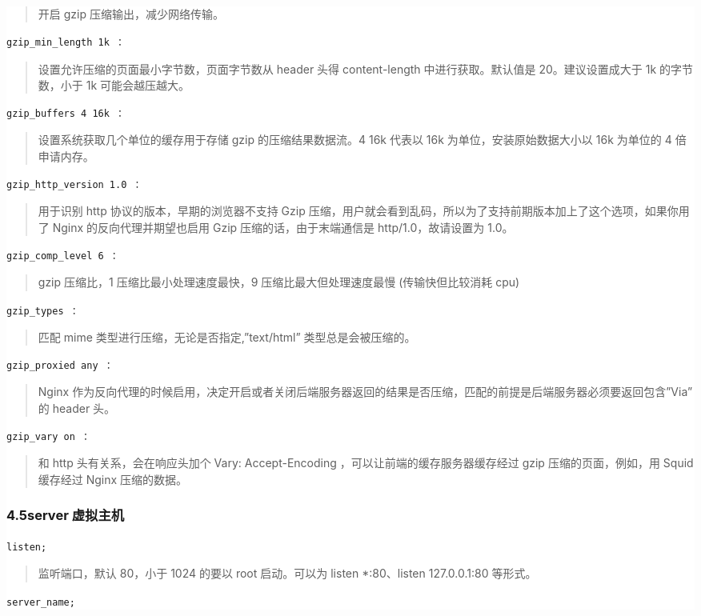 

>开启 gzip 压缩输出，减少网络传输。



`gzip_min_length 1k ：`



>设置允许压缩的页面最小字节数，页面字节数从 header 头得 content-length 中进行获取。默认值是 20。建议设置成大于 1k 的字节数，小于 1k 可能会越压越大。



`gzip_buffers 4 16k ：`



>设置系统获取几个单位的缓存用于存储 gzip 的压缩结果数据流。4 16k 代表以 16k 为单位，安装原始数据大小以 16k 为单位的 4 倍申请内存。



`gzip_http_version 1.0 ：`



>用于识别 http 协议的版本，早期的浏览器不支持 Gzip 压缩，用户就会看到乱码，所以为了支持前期版本加上了这个选项，如果你用了 Nginx 的反向代理并期望也启用 Gzip 压缩的话，由于末端通信是 http/1.0，故请设置为 1.0。



`gzip_comp_level 6 ：`



>gzip 压缩比，1 压缩比最小处理速度最快，9 压缩比最大但处理速度最慢 (传输快但比较消耗 cpu)



`gzip_types ：`



>匹配 mime 类型进行压缩，无论是否指定,”text/html” 类型总是会被压缩的。



`gzip_proxied any ：`



>Nginx 作为反向代理的时候启用，决定开启或者关闭后端服务器返回的结果是否压缩，匹配的前提是后端服务器必须要返回包含”Via” 的 header 头。



`gzip_vary on ：`



>和 http 头有关系，会在响应头加个 Vary: Accept-Encoding ，可以让前端的缓存服务器缓存经过 gzip 压缩的页面，例如，用 Squid 缓存经过 Nginx 压缩的数据。



### 4.5server 虚拟主机



`listen;`



>监听端口，默认 80，小于 1024 的要以 root 启动。可以为 listen *:80、listen 127.0.0.1:80 等形式。



`server_name;`
